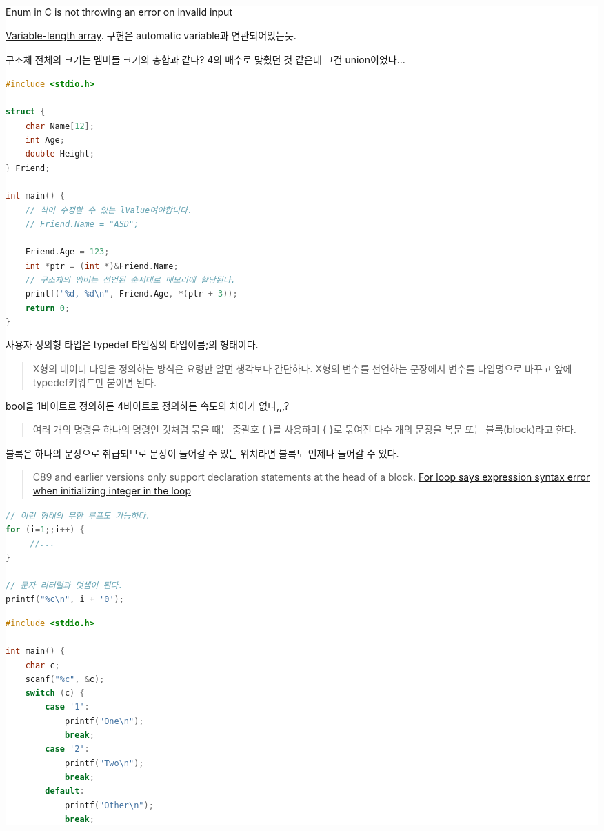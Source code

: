 [Enum in C is not throwing an error on invalid input](https://stackoverflow.com/questions/21683289/enum-in-c-is-not-throwing-an-error-on-invalid-input)

[Variable-length array](https://en.wikipedia.org/wiki/Variable-length_array). 구현은 automatic variable과 연관되어있는듯.

구조체 전체의 크기는 멤버들 크기의 총합과 같다? 4의 배수로 맞췄던 것 같은데 그건 union이었나...

```cpp
#include <stdio.h>

struct {
    char Name[12];
    int Age;
    double Height;
} Friend;

int main() {
    // 식이 수정할 수 있는 lValue여야합니다.
    // Friend.Name = "ASD";

    Friend.Age = 123;
    int *ptr = (int *)&Friend.Name;
    // 구조체의 멤버는 선언된 순서대로 메모리에 할당된다.
    printf("%d, %d\n", Friend.Age, *(ptr + 3));
    return 0;
}
```

사용자 정의형 타입은 typedef 타입정의 타입이름;의 형태이다.

> X형의 데이터 타입을 정의하는 방식은 요령만 알면 생각보다 간단하다. X형의 변수를 선언하는 문장에서 변수를 타입명으로 바꾸고 앞에 typedef키워드만 붙이면 된다.

bool을 1바이트로 정의하든 4바이트로 정의하든 속도의 차이가 없다,,,?

> 여러 개의 명령을 하나의 명령인 것처럼 묶을 때는 중괄호 { }를 사용하며 { }로 묶여진 다수 개의 문장을 복문 또는 블록(block)라고 한다.

블록은 하나의 문장으로 취급되므로 문장이 들어갈 수 있는 위치라면 블록도 언제나 들어갈 수 있다.

> C89 and earlier versions only support declaration statements at the head of a block. [For loop says expression syntax error when initializing integer in the loop](https://stackoverflow.com/questions/3588035/for-loop-says-expression-syntax-error-when-initializing-integer-in-the-loop)

```c
// 이런 형태의 무한 루프도 가능하다.
for (i=1;;i++) {
     //...
}

// 문자 리터럴과 덧셈이 된다.
printf("%c\n", i + '0');
```

```cpp
#include <stdio.h>

int main() {
    char c;
    scanf("%c", &c);
    switch (c) {
        case '1':
            printf("One\n");
            break;
        case '2':
            printf("Two\n");
            break;
        default:
            printf("Other\n");
            break;
```